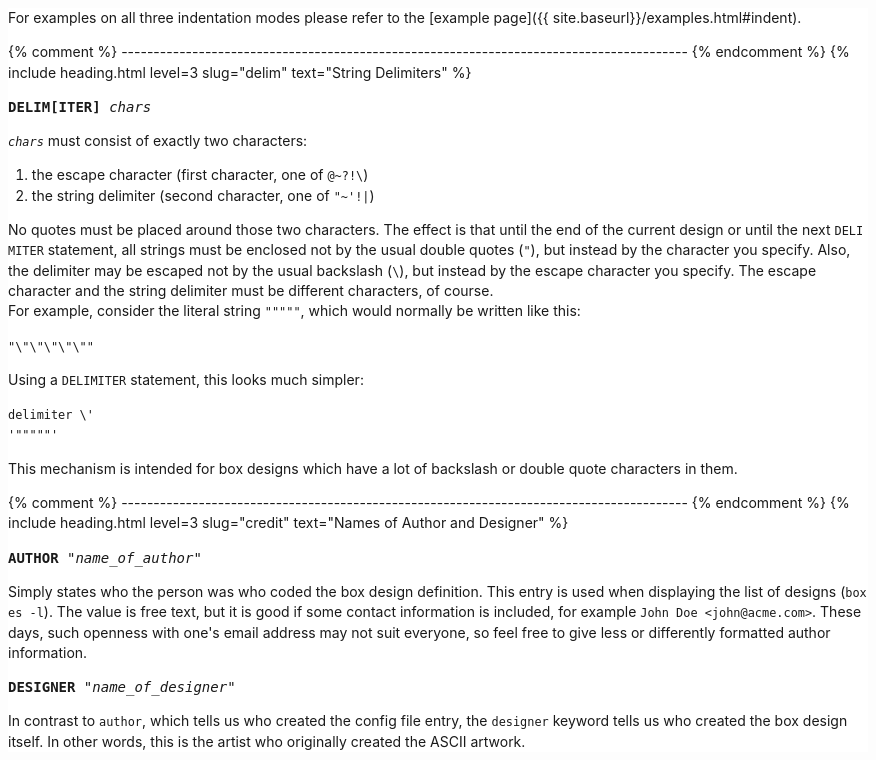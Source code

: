 For examples on all three indentation modes please refer to the [example page]({{ site.baseurl}}/examples.html#indent).


{% comment %} ---------------------------------------------------------------------------------------- {% endcomment %}
{% include heading.html
   level=3 slug="delim"
   text="String Delimiters" %}

<PRE><b>DELIM[ITER]</b> <i>chars</i></PRE>

*`chars`* must consist of exactly two characters:

1. the escape character (first character, one of `@~?!\`)
2. the string delimiter (second character, one of `"~'!|`)

No quotes must be placed around those two characters. The effect is that until the end of the current design or until
the next `DELIMITER` statement, all strings must be enclosed not by the usual double quotes (`"`), but instead by the
character you specify. Also, the delimiter may be escaped not by the usual backslash (`\`), but instead by the escape
character you specify. The escape character and the string delimiter must be different characters, of course.  
For example, consider the literal string `"""""`, which would normally be written like this:

    "\"\"\"\"\""

Using a `DELIMITER` statement, this looks much simpler:

    delimiter \'
    '"""""'

This mechanism is intended for box designs which have a lot of backslash or double quote characters in them.


{% comment %} ---------------------------------------------------------------------------------------- {% endcomment %}
{% include heading.html
   level=3 slug="credit"
   text="Names of Author and Designer" %}

<PRE><b>AUTHOR</b> &quot;<i>name_of_author</i>&quot;</PRE>
Simply states who the person was who coded the box design definition. This entry is used when displaying the list of
designs (`boxes -l`). The value is free text, but it is good if some contact information is included, for example
`John Doe <john@acme.com>`. These days, such openness with one's email address may not suit everyone, so feel free to
give less or differently formatted author information.

<PRE><b>DESIGNER</b> &quot;<i>name_of_designer</i>&quot;</PRE>
In contrast to `author`, which tells us who created the config file entry, the `designer` keyword tells us who created
the box design itself. In other words, this is the artist who originally created the ASCII artwork.
